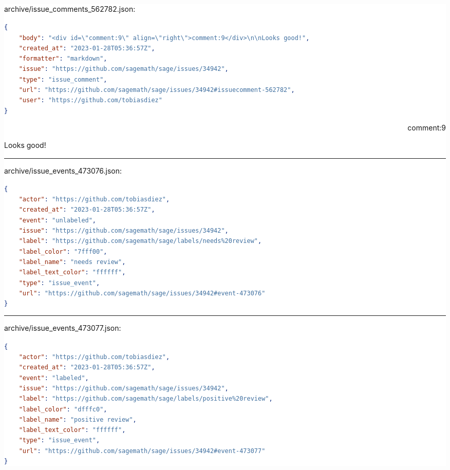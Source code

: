 archive/issue_comments_562782.json:
```json
{
    "body": "<div id=\"comment:9\" align=\"right\">comment:9</div>\n\nLooks good!",
    "created_at": "2023-01-28T05:36:57Z",
    "formatter": "markdown",
    "issue": "https://github.com/sagemath/sage/issues/34942",
    "type": "issue_comment",
    "url": "https://github.com/sagemath/sage/issues/34942#issuecomment-562782",
    "user": "https://github.com/tobiasdiez"
}
```

<div id="comment:9" align="right">comment:9</div>

Looks good!



---

archive/issue_events_473076.json:
```json
{
    "actor": "https://github.com/tobiasdiez",
    "created_at": "2023-01-28T05:36:57Z",
    "event": "unlabeled",
    "issue": "https://github.com/sagemath/sage/issues/34942",
    "label": "https://github.com/sagemath/sage/labels/needs%20review",
    "label_color": "7fff00",
    "label_name": "needs review",
    "label_text_color": "ffffff",
    "type": "issue_event",
    "url": "https://github.com/sagemath/sage/issues/34942#event-473076"
}
```



---

archive/issue_events_473077.json:
```json
{
    "actor": "https://github.com/tobiasdiez",
    "created_at": "2023-01-28T05:36:57Z",
    "event": "labeled",
    "issue": "https://github.com/sagemath/sage/issues/34942",
    "label": "https://github.com/sagemath/sage/labels/positive%20review",
    "label_color": "dfffc0",
    "label_name": "positive review",
    "label_text_color": "ffffff",
    "type": "issue_event",
    "url": "https://github.com/sagemath/sage/issues/34942#event-473077"
}
```
